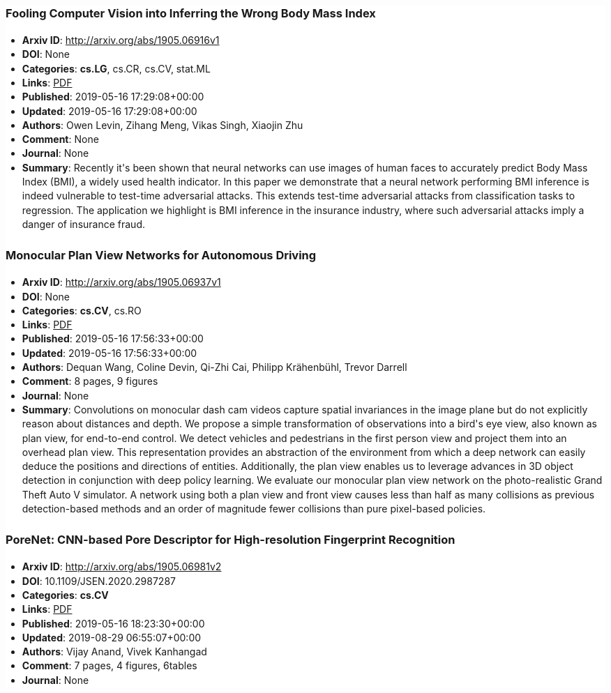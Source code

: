 

### Fooling Computer Vision into Inferring the Wrong Body Mass Index
- **Arxiv ID**: http://arxiv.org/abs/1905.06916v1
- **DOI**: None
- **Categories**: **cs.LG**, cs.CR, cs.CV, stat.ML
- **Links**: [PDF](http://arxiv.org/pdf/1905.06916v1)
- **Published**: 2019-05-16 17:29:08+00:00
- **Updated**: 2019-05-16 17:29:08+00:00
- **Authors**: Owen Levin, Zihang Meng, Vikas Singh, Xiaojin Zhu
- **Comment**: None
- **Journal**: None
- **Summary**: Recently it's been shown that neural networks can use images of human faces to accurately predict Body Mass Index (BMI), a widely used health indicator. In this paper we demonstrate that a neural network performing BMI inference is indeed vulnerable to test-time adversarial attacks. This extends test-time adversarial attacks from classification tasks to regression. The application we highlight is BMI inference in the insurance industry, where such adversarial attacks imply a danger of insurance fraud.



### Monocular Plan View Networks for Autonomous Driving
- **Arxiv ID**: http://arxiv.org/abs/1905.06937v1
- **DOI**: None
- **Categories**: **cs.CV**, cs.RO
- **Links**: [PDF](http://arxiv.org/pdf/1905.06937v1)
- **Published**: 2019-05-16 17:56:33+00:00
- **Updated**: 2019-05-16 17:56:33+00:00
- **Authors**: Dequan Wang, Coline Devin, Qi-Zhi Cai, Philipp Krähenbühl, Trevor Darrell
- **Comment**: 8 pages, 9 figures
- **Journal**: None
- **Summary**: Convolutions on monocular dash cam videos capture spatial invariances in the image plane but do not explicitly reason about distances and depth. We propose a simple transformation of observations into a bird's eye view, also known as plan view, for end-to-end control. We detect vehicles and pedestrians in the first person view and project them into an overhead plan view. This representation provides an abstraction of the environment from which a deep network can easily deduce the positions and directions of entities. Additionally, the plan view enables us to leverage advances in 3D object detection in conjunction with deep policy learning. We evaluate our monocular plan view network on the photo-realistic Grand Theft Auto V simulator. A network using both a plan view and front view causes less than half as many collisions as previous detection-based methods and an order of magnitude fewer collisions than pure pixel-based policies.



### PoreNet: CNN-based Pore Descriptor for High-resolution Fingerprint Recognition
- **Arxiv ID**: http://arxiv.org/abs/1905.06981v2
- **DOI**: 10.1109/JSEN.2020.2987287
- **Categories**: **cs.CV**
- **Links**: [PDF](http://arxiv.org/pdf/1905.06981v2)
- **Published**: 2019-05-16 18:23:30+00:00
- **Updated**: 2019-08-29 06:55:07+00:00
- **Authors**: Vijay Anand, Vivek Kanhangad
- **Comment**: 7 pages, 4 figures, 6tables
- **Journal**: None